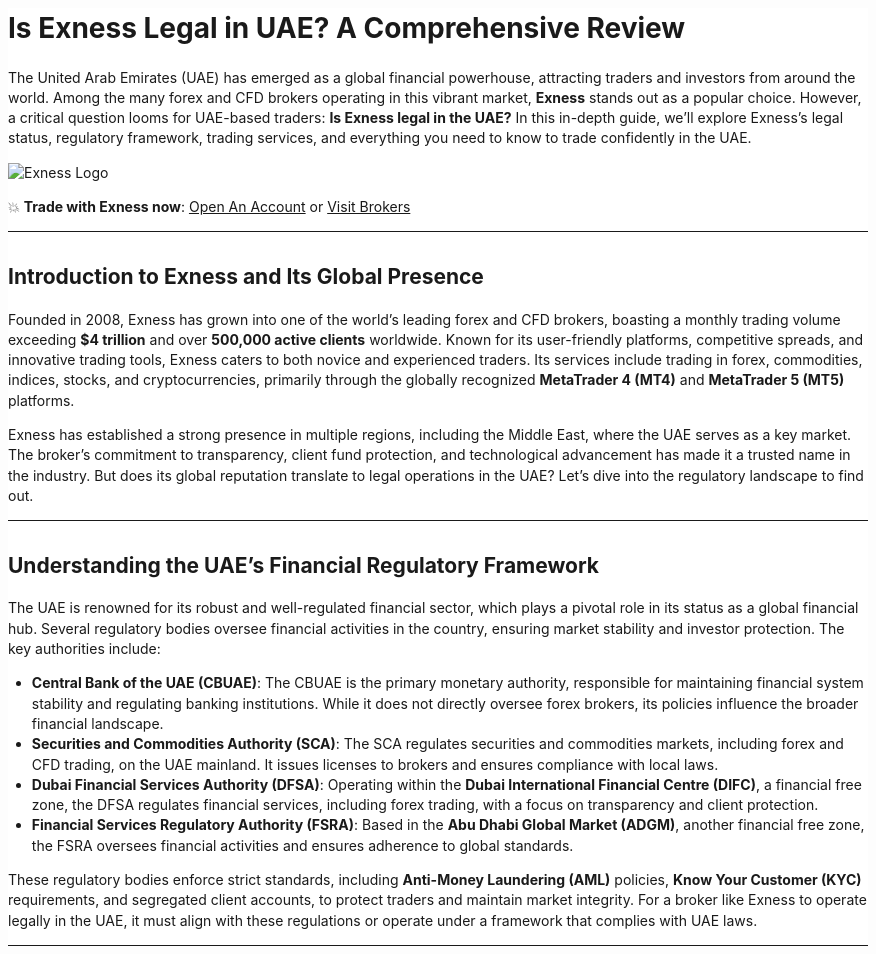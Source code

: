 # Is Exness Legal in UAE? A Comprehensive Review

The United Arab Emirates (UAE) has emerged as a global financial powerhouse, attracting traders and investors from around the world. Among the many forex and CFD brokers operating in this vibrant market, **Exness** stands out as a popular choice. However, a critical question looms for UAE-based traders: **Is Exness legal in the UAE?** In this in-depth guide, we’ll explore Exness’s legal status, regulatory framework, trading services, and everything you need to know to trade confidently in the UAE.

![Exness Logo](https://d3dpet1g0ty5ed.cloudfront.net/EN_15_years_of_trading_800x800.png)

💥 **Trade with Exness now**: [Open An Account](https://one.exnesstrack.org/boarding/sign-up/a/89rj8di4n7) or [Visit Brokers](https://one.exnesstrack.org/a/89rj8di4n7)

---

## Introduction to Exness and Its Global Presence

Founded in 2008, Exness has grown into one of the world’s leading forex and CFD brokers, boasting a monthly trading volume exceeding **$4 trillion** and over **500,000 active clients** worldwide. Known for its user-friendly platforms, competitive spreads, and innovative trading tools, Exness caters to both novice and experienced traders. Its services include trading in forex, commodities, indices, stocks, and cryptocurrencies, primarily through the globally recognized **MetaTrader 4 (MT4)** and **MetaTrader 5 (MT5)** platforms.

Exness has established a strong presence in multiple regions, including the Middle East, where the UAE serves as a key market. The broker’s commitment to transparency, client fund protection, and technological advancement has made it a trusted name in the industry. But does its global reputation translate to legal operations in the UAE? Let’s dive into the regulatory landscape to find out.

---

## Understanding the UAE’s Financial Regulatory Framework

The UAE is renowned for its robust and well-regulated financial sector, which plays a pivotal role in its status as a global financial hub. Several regulatory bodies oversee financial activities in the country, ensuring market stability and investor protection. The key authorities include:

- **Central Bank of the UAE (CBUAE)**: The CBUAE is the primary monetary authority, responsible for maintaining financial system stability and regulating banking institutions. While it does not directly oversee forex brokers, its policies influence the broader financial landscape.
- **Securities and Commodities Authority (SCA)**: The SCA regulates securities and commodities markets, including forex and CFD trading, on the UAE mainland. It issues licenses to brokers and ensures compliance with local laws.
- **Dubai Financial Services Authority (DFSA)**: Operating within the **Dubai International Financial Centre (DIFC)**, a financial free zone, the DFSA regulates financial services, including forex trading, with a focus on transparency and client protection.
- **Financial Services Regulatory Authority (FSRA)**: Based in the **Abu Dhabi Global Market (ADGM)**, another financial free zone, the FSRA oversees financial activities and ensures adherence to global standards.

These regulatory bodies enforce strict standards, including **Anti-Money Laundering (AML)** policies, **Know Your Customer (KYC)** requirements, and segregated client accounts, to protect traders and maintain market integrity. For a broker like Exness to operate legally in the UAE, it must align with these regulations or operate under a framework that complies with UAE laws.

---